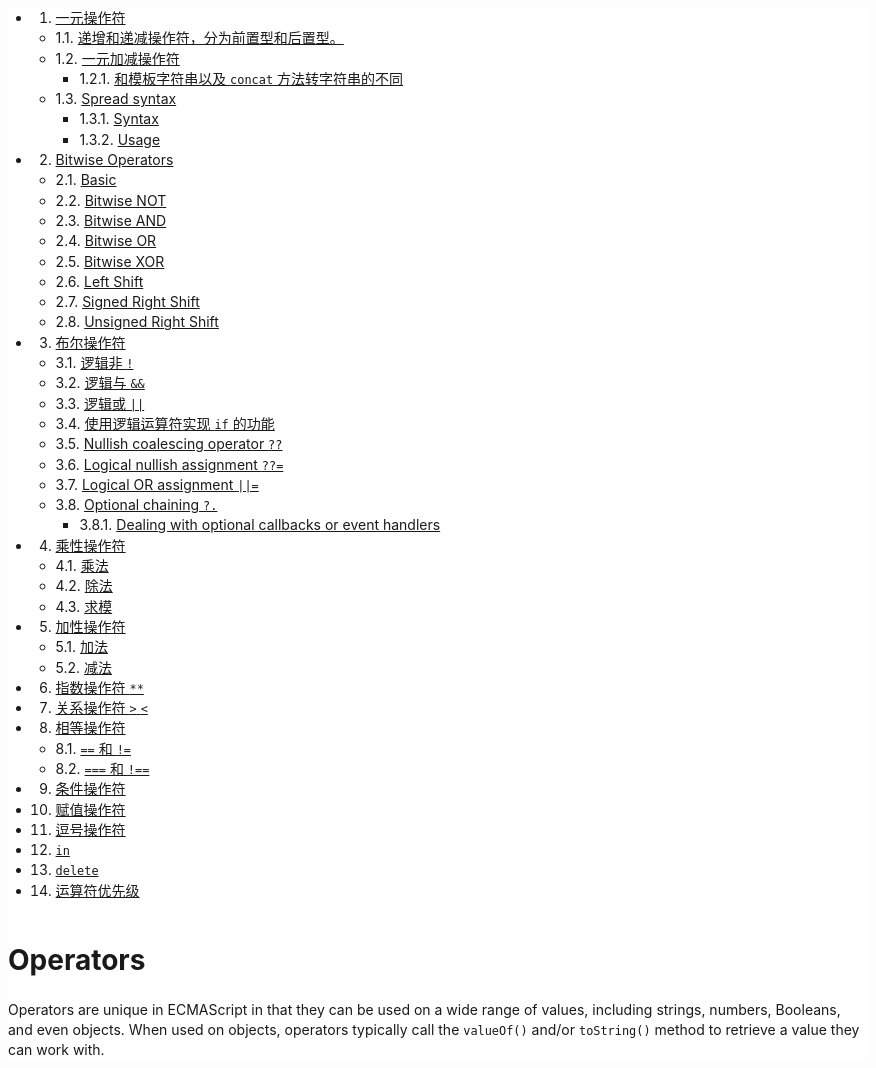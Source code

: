 
* 1. [一元操作符](#)
	* 1.1. [递增和递减操作符，分为前置型和后置型。](#-1)
	* 1.2. [一元加减操作符](#-1)
		* 1.2.1. [和模板字符串以及 `concat` 方法转字符串的不同](#concat)
	* 1.3. [Spread syntax](#Spreadsyntax)
		* 1.3.1. [Syntax](#Syntax)
		* 1.3.2. [Usage](#Usage)
* 2. [Bitwise Operators](#BitwiseOperators)
	* 2.1. [Basic](#Basic)
	* 2.2. [Bitwise NOT](#BitwiseNOT)
	* 2.3. [Bitwise AND](#BitwiseAND)
	* 2.4. [Bitwise OR](#BitwiseOR)
	* 2.5. [Bitwise XOR](#BitwiseXOR)
	* 2.6. [Left Shift](#LeftShift)
	* 2.7. [Signed Right Shift](#SignedRightShift)
	* 2.8. [Unsigned Right Shift](#UnsignedRightShift)
* 3. [布尔操作符](#-1)
	* 3.1. [逻辑非  `!`](#-1)
	* 3.2. [逻辑与  `&&`](#-1)
	* 3.3. [逻辑或  `||`](#-1)
	* 3.4. [使用逻辑运算符实现 `if` 的功能](#if)
	* 3.5. [Nullish coalescing operator `??`](#Nullishcoalescingoperator)
	* 3.6. [Logical nullish assignment `??=`](#Logicalnullishassignment)
	* 3.7. [Logical OR assignment `||=`](#LogicalORassignment)
	* 3.8. [Optional chaining `?.`](#Optionalchaining.)
		* 3.8.1. [Dealing with optional callbacks or event handlers](#Dealingwithoptionalcallbacksoreventhandlers)
* 4. [乘性操作符](#-1)
	* 4.1. [乘法](#-1)
	* 4.2. [除法](#-1)
	* 4.3. [求模](#-1)
* 5. [加性操作符](#-1)
	* 5.1. [加法](#-1)
	* 5.2. [减法](#-1)
* 6. [指数操作符 `**`](#-1)
* 7. [关系操作符 `>` `<`](#-1)
* 8. [相等操作符](#-1)
	* 8.1. [`==` 和 `!=`](#-1)
	* 8.2. [`===` 和 `!==`](#-1)
* 9. [条件操作符](#-1)
* 10. [赋值操作符](#-1)
* 11. [逗号操作符](#-1)
* 12. [`in`](#in)
* 13. [`delete`](#delete)
* 14. [运算符优先级](#-1)


# Operators

Operators are unique in ECMAScript in that they can be used on a wide range of values, including strings, numbers, Booleans, and even objects. When used on objects, operators typically call the `valueOf()` and/or `toString()` method to retrieve a value they can work with.

